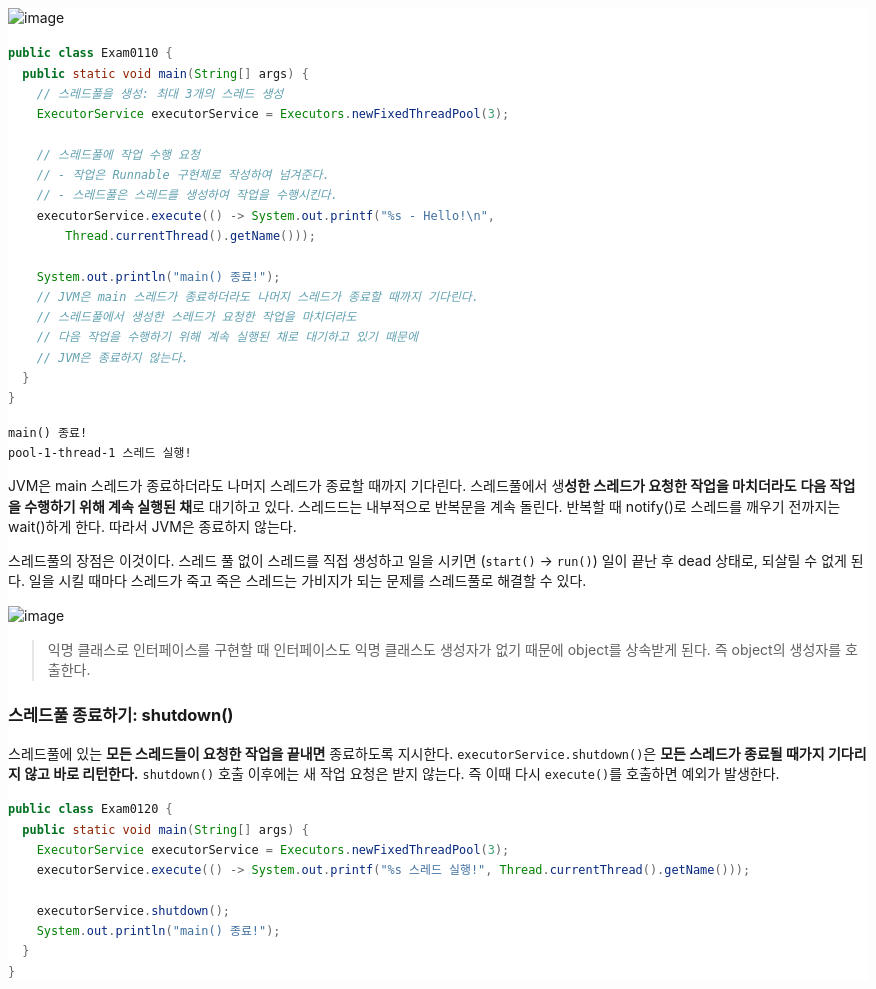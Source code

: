 ![image](https://user-images.githubusercontent.com/50407047/96414526-34471e80-1228-11eb-93e4-9354993bee87.png)

```java
public class Exam0110 {
  public static void main(String[] args) {
    // 스레드풀을 생성: 최대 3개의 스레드 생성
    ExecutorService executorService = Executors.newFixedThreadPool(3);

    // 스레드풀에 작업 수행 요청
    // - 작업은 Runnable 구현체로 작성하여 넘겨준다.
    // - 스레드풀은 스레드를 생성하여 작업을 수행시킨다.
    executorService.execute(() -> System.out.printf("%s - Hello!\n",
        Thread.currentThread().getName()));

    System.out.println("main() 종료!");
    // JVM은 main 스레드가 종료하더라도 나머지 스레드가 종료할 때까지 기다린다.
    // 스레드풀에서 생성한 스레드가 요청한 작업을 마치더라도
    // 다음 작업을 수행하기 위해 계속 실행된 채로 대기하고 있기 때문에
    // JVM은 종료하지 않는다.
  }
}

```

```
main() 종료!
pool-1-thread-1 스레드 실행!
```

JVM은 main 스레드가 종료하더라도 나머지 스레드가 종료할 때까지 기다린다. 스레드풀에서 생**성한 스레드가 요청한 작업을 마치더라도** **다음 작업을 수행하기 위해 계속 실행된 채**로 대기하고 있다. 스레드드는 내부적으로 반복문을 계속 돌린다.  반복할 때 notify()로 스레드를 깨우기 전까지는 wait()하게 한다. 따라서 JVM은 종료하지 않는다. 

스레드풀의 장점은 이것이다. 스레드 풀 없이 스레드를 직접 생성하고 일을 시키면 (`start()` -> `run()`)  일이 끝난 후  dead 상태로, 되살릴 수 없게 된다. 일을 시킬 때마다 스레드가 죽고 죽은 스레드는 가비지가 되는 문제를 스레드풀로 해결할 수 있다.

![image](https://user-images.githubusercontent.com/50407047/96414584-46c15800-1228-11eb-884f-e0b639823dff.png)

> 익명 클래스로 인터페이스를 구현할 때 인터페이스도 익명 클래스도 생성자가 없기 때문에 object를 상속받게 된다. 즉 object의 생성자를 호출한다.

### 스레드풀 종료하기: shutdown()

스레드풀에 있는 **모든 스레드들이 요청한 작업을 끝내면** 종료하도록 지시한다. `executorService.shutdown()`은 **모든 스레드가 종료될 때가지 기다리지 않고 바로 리턴한다.** `shutdown()` 호출 이후에는 새 작업 요청은 받지 않는다. 즉 이때 다시 `execute()`를 호출하면 예외가 발생한다.

```java
public class Exam0120 {
  public static void main(String[] args) {
    ExecutorService executorService = Executors.newFixedThreadPool(3);
    executorService.execute(() -> System.out.printf("%s 스레드 실행!", Thread.currentThread().getName()));
    
    executorService.shutdown();
    System.out.println("main() 종료!");
  }
}
```
